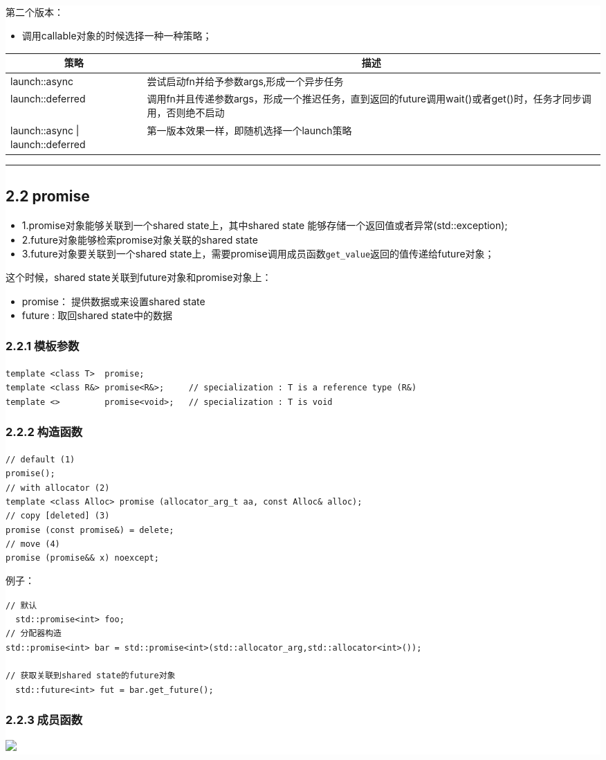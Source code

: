 第二个版本：
- 调用callable对象的时候选择一种一种策略；

| 策略| 描述|
|- | - |
| launch::async| 尝试启动fn并给予参数args,形成一个异步任务 |
| launch::deferred| 调用fn并且传递参数args，形成一个推迟任务，直到返回的future调用wait()或者get()时，任务才同步调用，否则绝不启动|
| launch::async \| launch::deferred |第一版本效果一样，即随机选择一个launch策略 |

---
## 2.2 promise
- 1.promise对象能够关联到一个shared state上，其中shared state 能够存储一个返回值或者异常(std::exception);
- 2.future对象能够检索promise对象关联的shared state
- 3.future对象要关联到一个shared state上，需要promise调用成员函数`get_value`返回的值传递给future对象；

这个时候，shared state关联到future对象和promise对象上：
- promise： 提供数据或来设置shared state
- future : 取回shared state中的数据

### 2.2.1 模板参数
```
template <class T>  promise;
template <class R&> promise<R&>;     // specialization : T is a reference type (R&)
template <>         promise<void>;   // specialization : T is void
```
### 2.2.2 构造函数
```
// default (1)	
promise();
// with allocator (2)	
template <class Alloc> promise (allocator_arg_t aa, const Alloc& alloc);
// copy [deleted] (3)	
promise (const promise&) = delete;
// move (4)	
promise (promise&& x) noexcept;
```

例子：
```
// 默认
  std::promise<int> foo;
// 分配器构造  
std::promise<int> bar = std::promise<int>(std::allocator_arg,std::allocator<int>());

// 获取关联到shared state的future对象
  std::future<int> fut = bar.get_future();
```

### 2.2.3 成员函数
![](https://upload-images.jianshu.io/upload_images/5361608-fd3927866383ab95.png?imageMogr2/auto-orient/strip%7CimageView2/2/w/1240)
